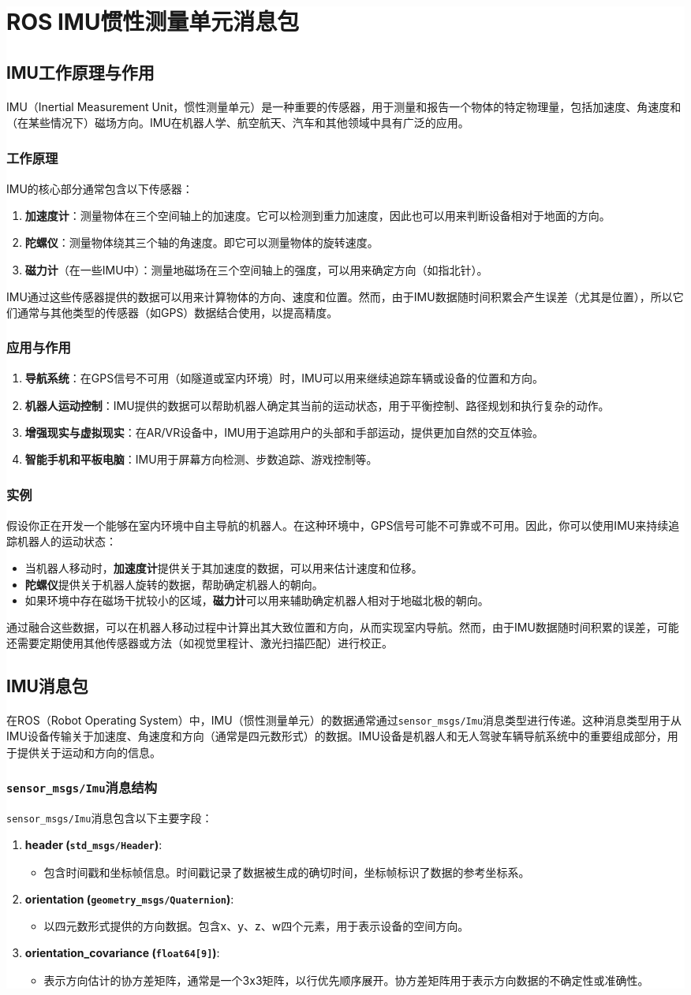 #  ROS IMU惯性测量单元消息包

## IMU工作原理与作用

IMU（Inertial Measurement Unit，惯性测量单元）是一种重要的传感器，用于测量和报告一个物体的特定物理量，包括加速度、角速度和（在某些情况下）磁场方向。IMU在机器人学、航空航天、汽车和其他领域中具有广泛的应用。

### 工作原理

IMU的核心部分通常包含以下传感器：

1. **加速度计**：测量物体在三个空间轴上的加速度。它可以检测到重力加速度，因此也可以用来判断设备相对于地面的方向。

2. **陀螺仪**：测量物体绕其三个轴的角速度。即它可以测量物体的旋转速度。

3. **磁力计**（在一些IMU中）：测量地磁场在三个空间轴上的强度，可以用来确定方向（如指北针）。

IMU通过这些传感器提供的数据可以用来计算物体的方向、速度和位置。然而，由于IMU数据随时间积累会产生误差（尤其是位置），所以它们通常与其他类型的传感器（如GPS）数据结合使用，以提高精度。

### 应用与作用

1. **导航系统**：在GPS信号不可用（如隧道或室内环境）时，IMU可以用来继续追踪车辆或设备的位置和方向。

2. **机器人运动控制**：IMU提供的数据可以帮助机器人确定其当前的运动状态，用于平衡控制、路径规划和执行复杂的动作。

3. **增强现实与虚拟现实**：在AR/VR设备中，IMU用于追踪用户的头部和手部运动，提供更加自然的交互体验。

4. **智能手机和平板电脑**：IMU用于屏幕方向检测、步数追踪、游戏控制等。

### 实例

假设你正在开发一个能够在室内环境中自主导航的机器人。在这种环境中，GPS信号可能不可靠或不可用。因此，你可以使用IMU来持续追踪机器人的运动状态：

- 当机器人移动时，**加速度计**提供关于其加速度的数据，可以用来估计速度和位移。
- **陀螺仪**提供关于机器人旋转的数据，帮助确定机器人的朝向。
- 如果环境中存在磁场干扰较小的区域，**磁力计**可以用来辅助确定机器人相对于地磁北极的朝向。

通过融合这些数据，可以在机器人移动过程中计算出其大致位置和方向，从而实现室内导航。然而，由于IMU数据随时间积累的误差，可能还需要定期使用其他传感器或方法（如视觉里程计、激光扫描匹配）进行校正。

## IMU消息包

在ROS（Robot Operating System）中，IMU（惯性测量单元）的数据通常通过`sensor_msgs/Imu`消息类型进行传递。这种消息类型用于从IMU设备传输关于加速度、角速度和方向（通常是四元数形式）的数据。IMU设备是机器人和无人驾驶车辆导航系统中的重要组成部分，用于提供关于运动和方向的信息。

### `sensor_msgs/Imu`消息结构

`sensor_msgs/Imu`消息包含以下主要字段：

1. **header (`std_msgs/Header`)**:
   - 包含时间戳和坐标帧信息。时间戳记录了数据被生成的确切时间，坐标帧标识了数据的参考坐标系。

2. **orientation (`geometry_msgs/Quaternion`)**:
   - 以四元数形式提供的方向数据。包含x、y、z、w四个元素，用于表示设备的空间方向。

3. **orientation_covariance (`float64[9]`)**:
   - 表示方向估计的协方差矩阵，通常是一个3x3矩阵，以行优先顺序展开。协方差矩阵用于表示方向数据的不确定性或准确性。
